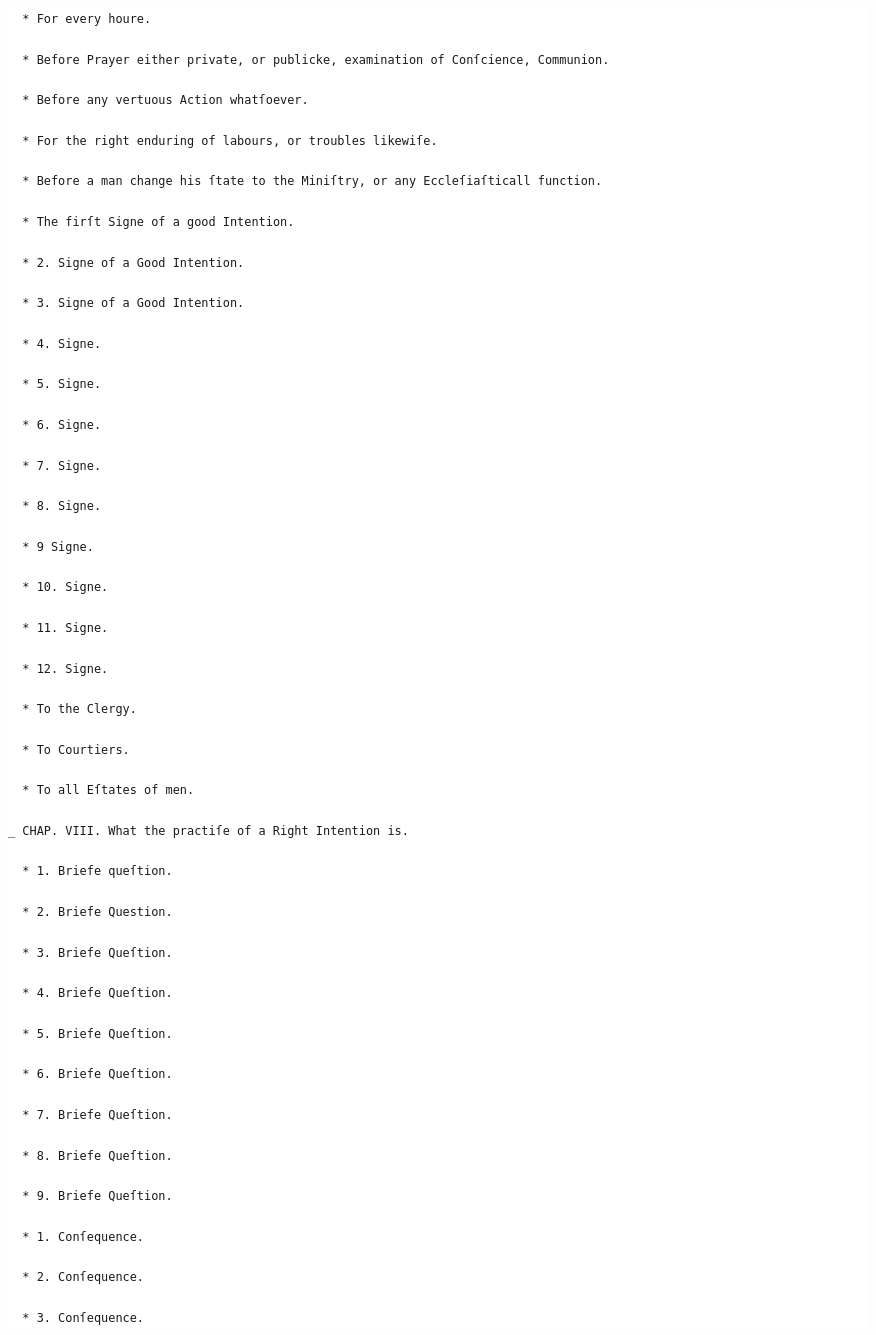       * For every houre.

      * Before Prayer either private, or publicke, examination of Conſcience, Communion.

      * Before any vertuous Action whatſoever.

      * For the right enduring of labours, or troubles likewiſe.

      * Before a man change his ſtate to the Miniſtry, or any Eccleſiaſticall function.

      * The firſt Signe of a good Intention.

      * 2. Signe of a Good Intention.

      * 3. Signe of a Good Intention.

      * 4. Signe.

      * 5. Signe.

      * 6. Signe.

      * 7. Signe.

      * 8. Signe.

      * 9 Signe.

      * 10. Signe.

      * 11. Signe.

      * 12. Signe.

      * To the Clergy.

      * To Courtiers.

      * To all Eſtates of men.

    _ CHAP. VIII. What the practiſe of a Right Intention is.

      * 1. Briefe queſtion.

      * 2. Briefe Question.

      * 3. Briefe Queſtion.

      * 4. Briefe Queſtion.

      * 5. Briefe Queſtion.

      * 6. Briefe Queſtion.

      * 7. Briefe Queſtion.

      * 8. Briefe Queſtion.

      * 9. Briefe Queſtion.

      * 1. Conſequence.

      * 2. Conſequence.

      * 3. Conſequence.
